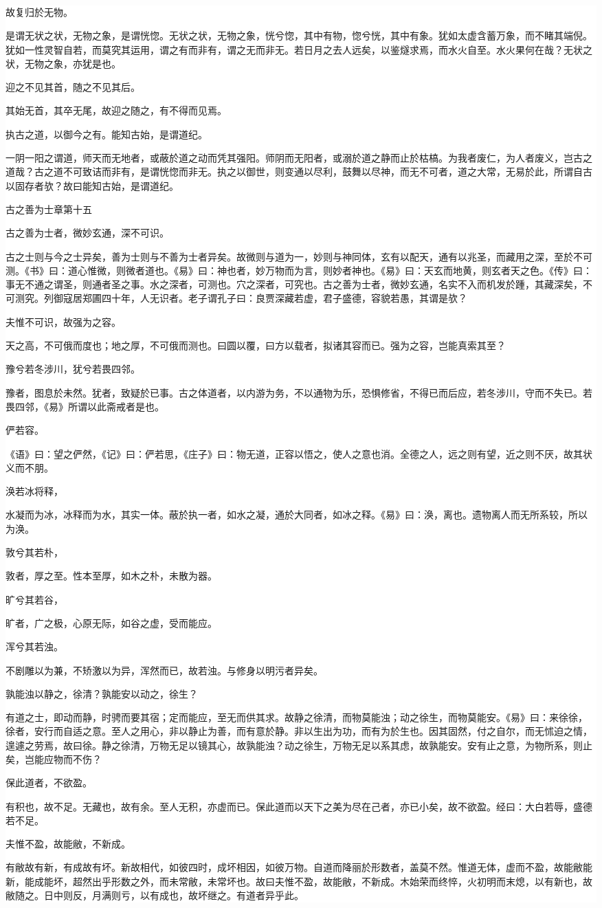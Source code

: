 故复归於无物。  

是谓无状之状，无物之象，是谓恍惚。无状之状，无物之象，恍兮惚，其中有物，惚兮恍，其中有象。犹如太虚含蓄万象，而不睹其端倪。犹如一性灵智自若，而莫究其运用，谓之有而非有，谓之无而非无。若日月之去人远矣，以鉴燧求焉，而水火自至。水火果何在哉？无状之状，无物之象，亦犹是也。  

迎之不见其首，随之不见其后。  

其始无首，其卒无尾，故迎之随之，有不得而见焉。  

执古之道，以御今之有。能知古始，是谓道纪。  

一阴一阳之谓道，师天而无地者，或蔽於道之动而凭其强阳。师阴而无阳者，或溺於道之静而止於枯槁。为我者废仁，为人者废义，岂古之道哉？古之道不可致诘而非有，是谓恍惚而非无。执之以御世，则变通以尽利，鼓舞以尽神，而无不可者，道之大常，无易於此，所谓自古以固存者欤？故曰能知古始，是谓道纪。  

古之善为士章第十五  

古之善为士者，微妙玄通，深不可识。  

古之士则与今之士异矣，善为士则与不善为士者异矣。故微则与道为一，妙则与神同体，玄有以配天，通有以兆圣，而藏用之深，至於不可测。《书》曰：道心惟微，则微者道也。《易》曰：神也者，妙万物而为言，则妙者神也。《易》曰：天玄而地黄，则玄者天之色。《传》曰：事无不通之谓圣，则通者圣之事。水之深者，可测也。穴之深者，可究也。古之善为士者，微妙玄通，名实不入而机发於踵，其藏深矣，不可测究。列御寇居郑圃四十年，人无识者。老子谓孔子曰：良贾深藏若虚，君子盛德，容貌若愚，其谓是欤？  

夫惟不可识，故强为之容。  

天之高，不可俄而度也；地之厚，不可俄而测也。曰圆以覆，曰方以载者，拟诸其容而已。强为之容，岂能真索其至？  

豫兮若冬涉川，犹兮若畏四邻。  

豫者，图息於未然。犹者，致疑於已事。古之体道者，以内游为务，不以通物为乐，恐惧修省，不得已而后应，若冬涉川，守而不失已。若畏四邻，《易》所谓以此斋戒者是也。  

俨若容。  

《语》曰：望之俨然，《记》曰：俨若思，《庄子》曰：物无道，正容以悟之，使人之意也消。全德之人，远之则有望，近之则不厌，故其状义而不朋。  

涣若冰将释，  

水凝而为冰，冰释而为水，其实一体。蔽於执一者，如水之凝，通於大同者，如冰之释。《易》曰：涣，离也。遗物离人而无所系较，所以为涣。  

敦兮其若朴，  

敦者，厚之至。性本至厚，如木之朴，未散为器。  

旷兮其若谷，  

旷者，广之极，心原无际，如谷之虚，受而能应。  

浑兮其若浊。  

不剧雕以为兼，不矫激以为异，浑然而已，故若浊。与修身以明污者异矣。  

孰能浊以静之，徐清？孰能安以动之，徐生？  

有道之士，即动而静，时骋而要其宿；定而能应，至无而供其求。故静之徐清，而物莫能浊；动之徐生，而物莫能安。《易》曰：来徐徐，徐者，安行而自适之意。至人之用心，非以静止为善，而有意於静。非以生出为功，而有为於生也。因其固然，付之自尔，而无怵迫之情，遑遽之劳焉，故曰徐。静之徐清，万物无足以镜其心，故孰能浊？动之徐生，万物无足以系其虑，故孰能安。安有止之意，为物所系，则止矣，岂能应物而不伤？  

保此道者，不欲盈。  

有积也，故不足。无藏也，故有余。至人无积，亦虚而已。保此道而以天下之美为尽在己者，亦已小矣，故不欲盈。经曰：大白若辱，盛德若不足。  

夫惟不盈，故能敝，不新成。  

有敝故有新，有成故有坏。新故相代，如彼四时，成坏相因，如彼万物。自道而降丽於形数者，盖莫不然。惟道无体，虚而不盈，故能敝能新，能成能坏，超然出乎形数之外，而未常敝，未常坏也。故曰夫惟不盈，故能敝，不新成。木始荣而终悴，火初明而末熄，以有新也，故敝随之。日中则反，月满则亏，以有成也，故坏继之。有道者异乎此。  
